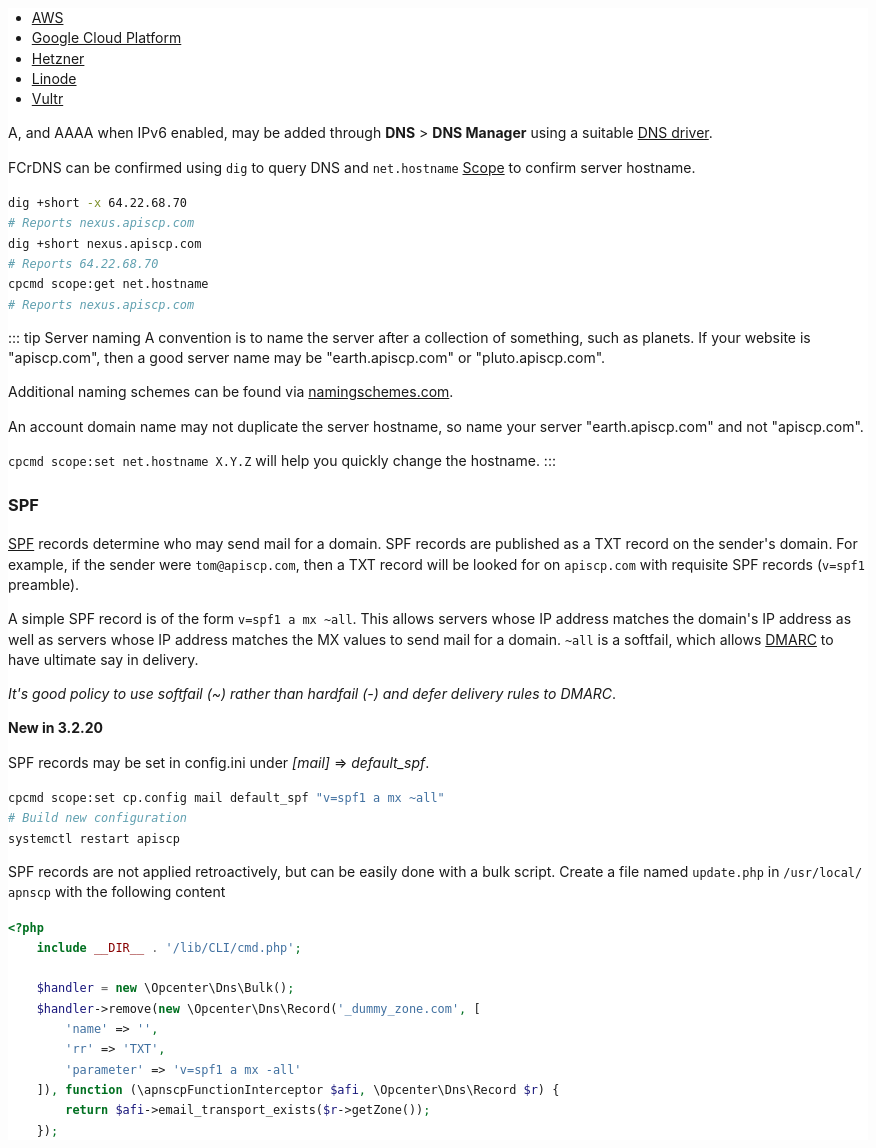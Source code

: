 - [AWS](https://aws.amazon.com/en/premiumsupport/knowledge-center/route-53-reverse-dns/)
- [Google Cloud Platform](https://cloud.google.com/compute/docs/instances/create-ptr-record)
- [Hetzner](https://docs.hetzner.com/cloud/servers/cloud-server-rdns/)
- [Linode](https://www.linode.com/docs/guides/configure-your-linode-for-reverse-dns/)
- [Vultr](https://www.vultr.com/docs/how-to-create-reverse-dns-or-ptr-records-in-the-vultr-control-panel)

A, and AAAA when IPv6 enabled, may be added through **DNS** > **DNS Manager** using a suitable [DNS driver](DNS.md). 

FCrDNS can be confirmed using `dig` to query DNS and `net.hostname` [Scope](Scopes.md) to confirm server hostname.

```bash
dig +short -x 64.22.68.70
# Reports nexus.apiscp.com
dig +short nexus.apiscp.com
# Reports 64.22.68.70
cpcmd scope:get net.hostname
# Reports nexus.apiscp.com
```

::: tip Server naming
A convention is to name the server after a collection of something, such as planets. If your website is "apiscp.com", then a good server name may be "earth.apiscp.com" or "pluto.apiscp.com".

Additional naming schemes can be found via [namingschemes.com](https://namingschemes.com).

An account domain name may not duplicate the server hostname, so name your server "earth.apiscp.com" and not "apiscp.com". 

`cpcmd scope:set net.hostname X.Y.Z` will help you quickly change the hostname.
:::

### SPF

[SPF](https://en.wikipedia.org/wiki/Sender_Policy_Framework) records determine who may send mail for a domain. SPF records are published as a TXT record on the sender's domain. For example, if the sender were `tom@apiscp.com`, then a TXT record will be looked for on `apiscp.com` with requisite SPF records (`v=spf1` preamble). 

A simple SPF record is of the form `v=spf1 a mx ~all`. This allows servers whose IP address matches the domain's IP address as well as servers whose IP address matches the MX values to send mail for a domain. `~all` is a softfail, which allows [DMARC](#dmarc) to have ultimate say in delivery. 

*It's good policy to use softfail (~) rather than hardfail (-) and defer delivery rules to DMARC*.

**New in 3.2.20**

SPF records may be set in config.ini under *[mail]* => *default_spf*.

```bash
cpcmd scope:set cp.config mail default_spf "v=spf1 a mx ~all"
# Build new configuration
systemctl restart apiscp
```

SPF records are not applied retroactively, but can be easily done with a bulk script. Create a file named `update.php` in `/usr/local/apnscp` with the following content
```php
<?php
    include __DIR__ . '/lib/CLI/cmd.php';

    $handler = new \Opcenter\Dns\Bulk();
    $handler->remove(new \Opcenter\Dns\Record('_dummy_zone.com', [
        'name' => '', 
        'rr' => 'TXT', 
        'parameter' => 'v=spf1 a mx -all'
    ]), function (\apnscpFunctionInterceptor $afi, \Opcenter\Dns\Record $r) {
        return $afi->email_transport_exists($r->getZone());
    });
```